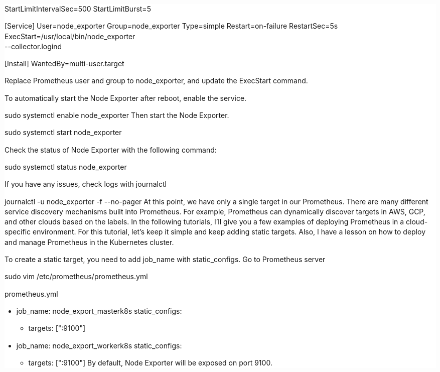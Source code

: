 StartLimitIntervalSec=500
StartLimitBurst=5

[Service]
User=node_exporter
Group=node_exporter
Type=simple
Restart=on-failure
RestartSec=5s
ExecStart=/usr/local/bin/node_exporter \
    --collector.logind

[Install]
WantedBy=multi-user.target


Replace Prometheus user and group to node_exporter, and update the ExecStart command.

To automatically start the Node Exporter after reboot, enable the service.


sudo systemctl enable node_exporter
Then start the Node Exporter.


sudo systemctl start node_exporter


Check the status of Node Exporter with the following command:


sudo systemctl status node_exporter


If you have any issues, check logs with journalctl


journalctl -u node_exporter -f --no-pager
At this point, we have only a single target in our Prometheus. There are many different service discovery mechanisms built into Prometheus. For example, Prometheus can dynamically discover targets in AWS, GCP, and other clouds based on the labels. In the following tutorials, I’ll give you a few examples of deploying Prometheus in a cloud-specific environment. For this tutorial, let’s keep it simple and keep adding static targets. Also, I have a lesson on how to deploy and manage Prometheus in the Kubernetes cluster.

To create a static target, you need to add job_name with static_configs. Go to Prometheus server


sudo vim /etc/prometheus/prometheus.yml


prometheus.yml


  - job_name: node_export_masterk8s
    static_configs:
      - targets: ["<master-ip>:9100"]

  - job_name: node_export_workerk8s
    static_configs:
      - targets: ["<worker-ip>:9100"]
By default, Node Exporter will be exposed on port 9100.
